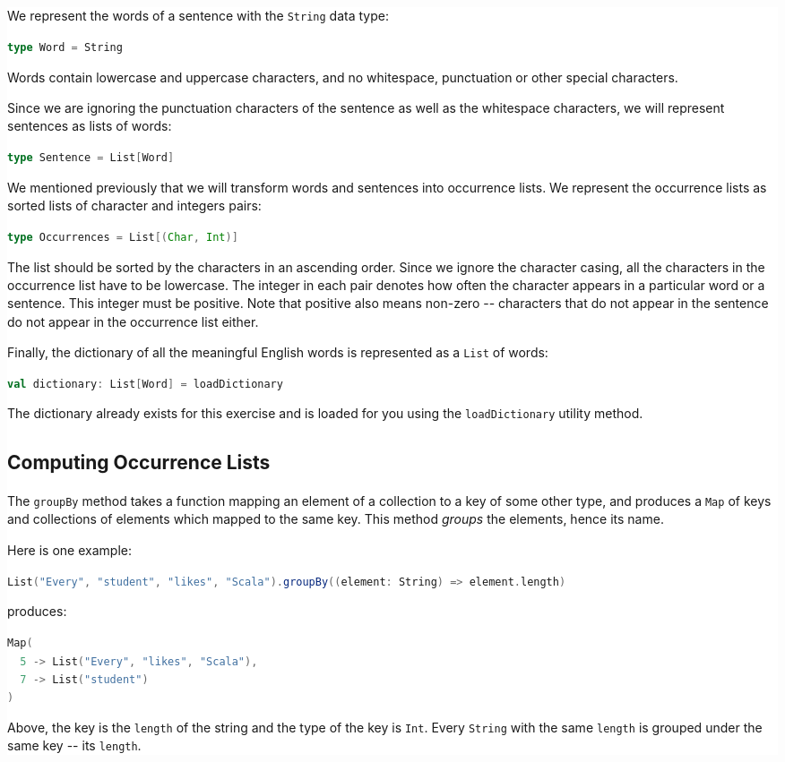 We represent the words of a sentence with the `String` data type:

```scala
type Word = String
```

Words contain lowercase and uppercase characters, and no whitespace, punctuation or other special characters.

Since we are ignoring the punctuation characters of the sentence as well as  the whitespace characters, we will represent sentences as lists of  words:

```scala
type Sentence = List[Word]
```

We mentioned previously that we will transform words and sentences into  occurrence lists. We represent the occurrence lists as sorted lists of  character and integers pairs:

```scala
type Occurrences = List[(Char, Int)]
```

The list should be sorted by the characters in an ascending order. Since we ignore the character casing, all the characters in the occurrence list  have to be lowercase. The integer in each pair denotes how often the  character appears in a particular word or a sentence. This integer must  be positive. Note that positive also means non-zero -- characters that  do not appear in the sentence do not appear in the occurrence list  either.

Finally, the dictionary of all the meaningful English words is represented as a `List` of words:

```scala
val dictionary: List[Word] = loadDictionary
```

The dictionary already exists for this exercise and is loaded for you using the `loadDictionary` utility method.

## Computing Occurrence Lists

The `groupBy` method takes a function mapping an element of a collection to a key of some other type, and produces a `Map` of keys and collections  of elements which mapped to the same key. This method *groups* the elements, hence its name.

Here is one example:

```scala
List("Every", "student", "likes", "Scala").groupBy((element: String) => element.length)
```

produces:

```scala
Map(
  5 -> List("Every", "likes", "Scala"),
  7 -> List("student")
)
```

Above, the key is the `length` of the string and the type of the key is `Int`. Every `String` with the same `length` is grouped under the same key --  its `length`.
